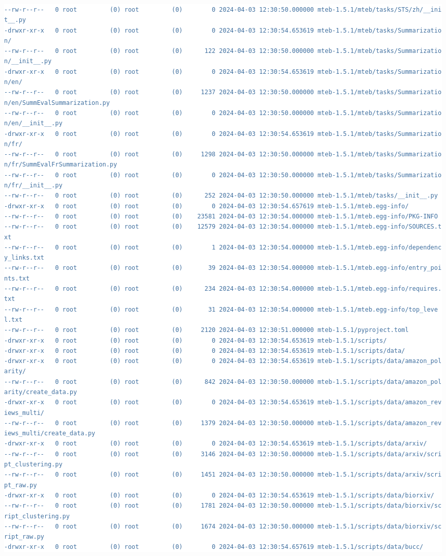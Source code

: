 ```diff
--rw-r--r--   0 root         (0) root         (0)        0 2024-04-03 12:30:50.000000 mteb-1.5.1/mteb/tasks/STS/zh/__init__.py
-drwxr-xr-x   0 root         (0) root         (0)        0 2024-04-03 12:30:54.653619 mteb-1.5.1/mteb/tasks/Summarization/
--rw-r--r--   0 root         (0) root         (0)      122 2024-04-03 12:30:50.000000 mteb-1.5.1/mteb/tasks/Summarization/__init__.py
-drwxr-xr-x   0 root         (0) root         (0)        0 2024-04-03 12:30:54.653619 mteb-1.5.1/mteb/tasks/Summarization/en/
--rw-r--r--   0 root         (0) root         (0)     1237 2024-04-03 12:30:50.000000 mteb-1.5.1/mteb/tasks/Summarization/en/SummEvalSummarization.py
--rw-r--r--   0 root         (0) root         (0)        0 2024-04-03 12:30:50.000000 mteb-1.5.1/mteb/tasks/Summarization/en/__init__.py
-drwxr-xr-x   0 root         (0) root         (0)        0 2024-04-03 12:30:54.653619 mteb-1.5.1/mteb/tasks/Summarization/fr/
--rw-r--r--   0 root         (0) root         (0)     1298 2024-04-03 12:30:50.000000 mteb-1.5.1/mteb/tasks/Summarization/fr/SummEvalFrSummarization.py
--rw-r--r--   0 root         (0) root         (0)        0 2024-04-03 12:30:50.000000 mteb-1.5.1/mteb/tasks/Summarization/fr/__init__.py
--rw-r--r--   0 root         (0) root         (0)      252 2024-04-03 12:30:50.000000 mteb-1.5.1/mteb/tasks/__init__.py
-drwxr-xr-x   0 root         (0) root         (0)        0 2024-04-03 12:30:54.657619 mteb-1.5.1/mteb.egg-info/
--rw-r--r--   0 root         (0) root         (0)    23581 2024-04-03 12:30:54.000000 mteb-1.5.1/mteb.egg-info/PKG-INFO
--rw-r--r--   0 root         (0) root         (0)    12579 2024-04-03 12:30:54.000000 mteb-1.5.1/mteb.egg-info/SOURCES.txt
--rw-r--r--   0 root         (0) root         (0)        1 2024-04-03 12:30:54.000000 mteb-1.5.1/mteb.egg-info/dependency_links.txt
--rw-r--r--   0 root         (0) root         (0)       39 2024-04-03 12:30:54.000000 mteb-1.5.1/mteb.egg-info/entry_points.txt
--rw-r--r--   0 root         (0) root         (0)      234 2024-04-03 12:30:54.000000 mteb-1.5.1/mteb.egg-info/requires.txt
--rw-r--r--   0 root         (0) root         (0)       31 2024-04-03 12:30:54.000000 mteb-1.5.1/mteb.egg-info/top_level.txt
--rw-r--r--   0 root         (0) root         (0)     2120 2024-04-03 12:30:51.000000 mteb-1.5.1/pyproject.toml
-drwxr-xr-x   0 root         (0) root         (0)        0 2024-04-03 12:30:54.653619 mteb-1.5.1/scripts/
-drwxr-xr-x   0 root         (0) root         (0)        0 2024-04-03 12:30:54.653619 mteb-1.5.1/scripts/data/
-drwxr-xr-x   0 root         (0) root         (0)        0 2024-04-03 12:30:54.653619 mteb-1.5.1/scripts/data/amazon_polarity/
--rw-r--r--   0 root         (0) root         (0)      842 2024-04-03 12:30:50.000000 mteb-1.5.1/scripts/data/amazon_polarity/create_data.py
-drwxr-xr-x   0 root         (0) root         (0)        0 2024-04-03 12:30:54.653619 mteb-1.5.1/scripts/data/amazon_reviews_multi/
--rw-r--r--   0 root         (0) root         (0)     1379 2024-04-03 12:30:50.000000 mteb-1.5.1/scripts/data/amazon_reviews_multi/create_data.py
-drwxr-xr-x   0 root         (0) root         (0)        0 2024-04-03 12:30:54.653619 mteb-1.5.1/scripts/data/arxiv/
--rw-r--r--   0 root         (0) root         (0)     3146 2024-04-03 12:30:50.000000 mteb-1.5.1/scripts/data/arxiv/script_clustering.py
--rw-r--r--   0 root         (0) root         (0)     1451 2024-04-03 12:30:50.000000 mteb-1.5.1/scripts/data/arxiv/script_raw.py
-drwxr-xr-x   0 root         (0) root         (0)        0 2024-04-03 12:30:54.653619 mteb-1.5.1/scripts/data/biorxiv/
--rw-r--r--   0 root         (0) root         (0)     1781 2024-04-03 12:30:50.000000 mteb-1.5.1/scripts/data/biorxiv/script_clustering.py
--rw-r--r--   0 root         (0) root         (0)     1674 2024-04-03 12:30:50.000000 mteb-1.5.1/scripts/data/biorxiv/script_raw.py
-drwxr-xr-x   0 root         (0) root         (0)        0 2024-04-03 12:30:54.657619 mteb-1.5.1/scripts/data/bucc/
```